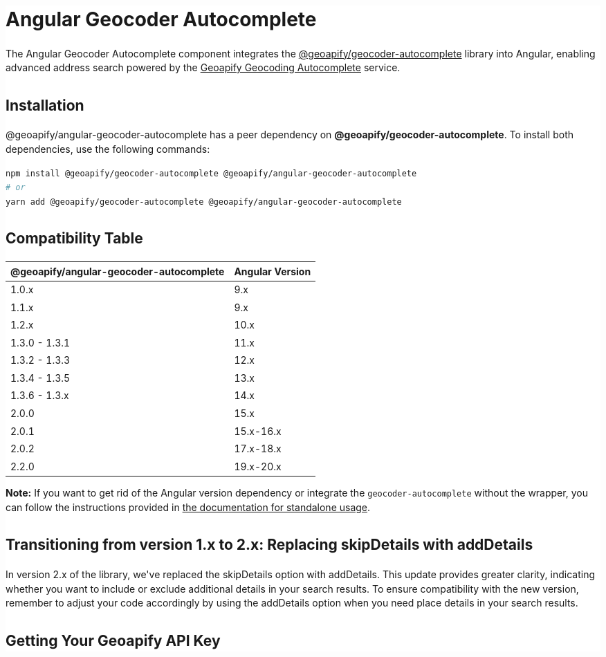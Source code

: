 # Angular Geocoder Autocomplete

The Angular Geocoder Autocomplete component integrates the [@geoapify/geocoder-autocomplete](https://www.npmjs.com/package/@geoapify/geocoder-autocomplete) library into Angular, enabling advanced address search powered by the [Geoapify Geocoding Autocomplete](https://www.geoapify.com/address-autocomplete/) service.

## Installation

@geoapify/angular-geocoder-autocomplete has a peer dependency on **@geoapify/geocoder-autocomplete**. To install both dependencies, use the following commands:

```bash
npm install @geoapify/geocoder-autocomplete @geoapify/angular-geocoder-autocomplete
# or 
yarn add @geoapify/geocoder-autocomplete @geoapify/angular-geocoder-autocomplete
```
## Compatibility Table

| @geoapify/angular-geocoder-autocomplete | Angular Version |
|-----------------------------------------|-----------------|
| 1.0.x                                   | 9.x            |
| 1.1.x                                   | 9.x            |
| 1.2.x                                   | 10.x           |
| 1.3.0 - 1.3.1                           | 11.x           |
| 1.3.2 - 1.3.3                           | 12.x           |
| 1.3.4 - 1.3.5                           | 13.x           |
| 1.3.6 - 1.3.x                           | 14.x           |
| 2.0.0                                   | 15.x           |
| 2.0.1                                   | 15.x-16.x      |
| 2.0.2                                   | 17.x-18.x      |
| 2.2.0                                   | 19.x-20.x      |

**Note:** If you want to get rid of the Angular version dependency or integrate the `geocoder-autocomplete` without the wrapper, you can follow the instructions provided in [the documentation for standalone usage](#standalone-usage).


## Transitioning from version 1.x to 2.x: Replacing skipDetails with addDetails

In version 2.x of the library, we've replaced the skipDetails option with addDetails. This update provides greater clarity, indicating whether you want to include or exclude additional details in your search results. To ensure compatibility with the new version, remember to adjust your code accordingly by using the addDetails option when you need place details in your search results.
## Getting Your Geoapify API Key
